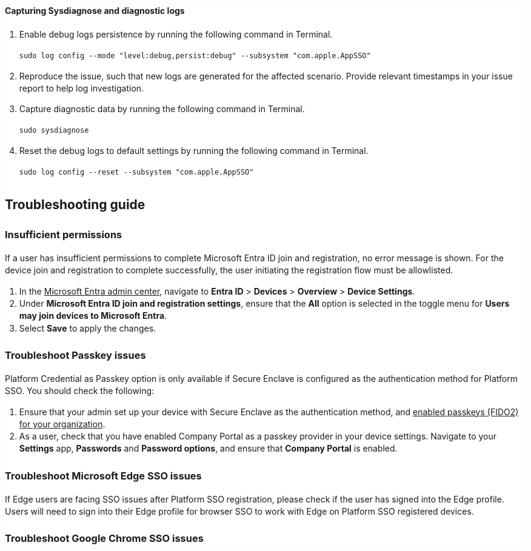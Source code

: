 #### Capturing Sysdiagnose and diagnostic logs

1. Enable debug logs persistence by running the following command in Terminal.

    ```console
    sudo log config --mode "level:debug,persist:debug" --subsystem "com.apple.AppSSO"
    ```
2. Reproduce the issue, such that new logs are generated for the affected scenario. Provide relevant timestamps in your issue report to help log investigation.
3. Capture diagnostic data by running the following command in Terminal.

    ```console
    sudo sysdiagnose
    ```

4. Reset the debug logs to default settings by running the following command in Terminal.

    ```console
    sudo log config --reset --subsystem "com.apple.AppSSO"
    ```

## Troubleshooting guide

### Insufficient permissions

If a user has insufficient permissions to complete Microsoft Entra ID join and registration, no error message is shown. For the device join and registration to complete successfully, the user initiating the registration flow must be allowlisted.

1. In the [Microsoft Entra admin center](https://entra.microsoft.com/), navigate to **Entra ID** > **Devices** > **Overview** > **Device Settings**.
1. Under **Microsoft Entra ID join and registration settings**, ensure that the **All** option is selected in the toggle menu for **Users may join devices to Microsoft Entra**.
1. Select **Save** to apply the changes.

### Troubleshoot Passkey issues

Platform Credential as Passkey option is only available if Secure Enclave is configured as the authentication method for Platform SSO. You should check the following:

1. Ensure that your admin set up your device with Secure Enclave as the authentication method, and [enabled passkeys (FIDO2) for your organization](/entra/identity/authentication/how-to-enable-passkey-fido2#enable-passkey-authentication-method).
1. As a user, check that you have enabled Company Portal as a passkey provider in your device settings. Navigate to your **Settings** app, **Passwords** and **Password options**, and ensure that **Company Portal** is enabled.

### Troubleshoot Microsoft Edge SSO issues
 
If Edge users are facing SSO issues after Platform SSO registration, please check if the user has signed into the Edge profile. Users will need to sign into their Edge profile for browser SSO to work with Edge on Platform SSO registered devices.

### Troubleshoot Google Chrome SSO issues
